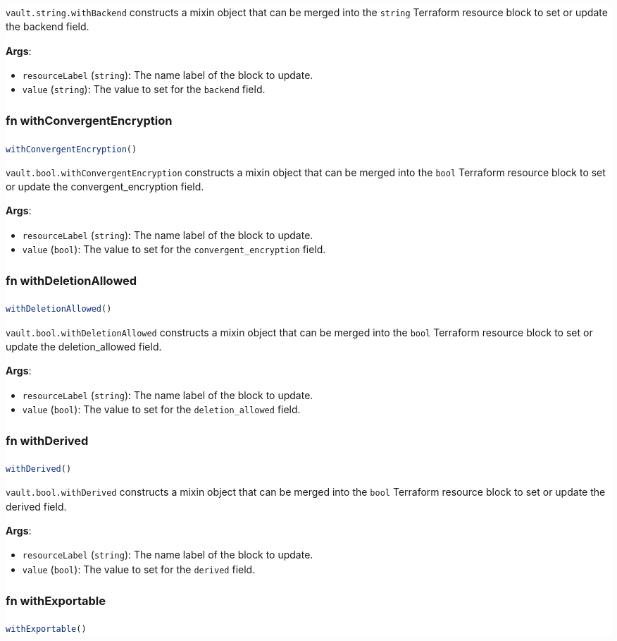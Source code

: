 `vault.string.withBackend` constructs a mixin object that can be merged into the `string`
Terraform resource block to set or update the backend field.



**Args**:
  - `resourceLabel` (`string`): The name label of the block to update.
  - `value` (`string`): The value to set for the `backend` field.


### fn withConvergentEncryption

```ts
withConvergentEncryption()
```

`vault.bool.withConvergentEncryption` constructs a mixin object that can be merged into the `bool`
Terraform resource block to set or update the convergent_encryption field.



**Args**:
  - `resourceLabel` (`string`): The name label of the block to update.
  - `value` (`bool`): The value to set for the `convergent_encryption` field.


### fn withDeletionAllowed

```ts
withDeletionAllowed()
```

`vault.bool.withDeletionAllowed` constructs a mixin object that can be merged into the `bool`
Terraform resource block to set or update the deletion_allowed field.



**Args**:
  - `resourceLabel` (`string`): The name label of the block to update.
  - `value` (`bool`): The value to set for the `deletion_allowed` field.


### fn withDerived

```ts
withDerived()
```

`vault.bool.withDerived` constructs a mixin object that can be merged into the `bool`
Terraform resource block to set or update the derived field.



**Args**:
  - `resourceLabel` (`string`): The name label of the block to update.
  - `value` (`bool`): The value to set for the `derived` field.


### fn withExportable

```ts
withExportable()
```
